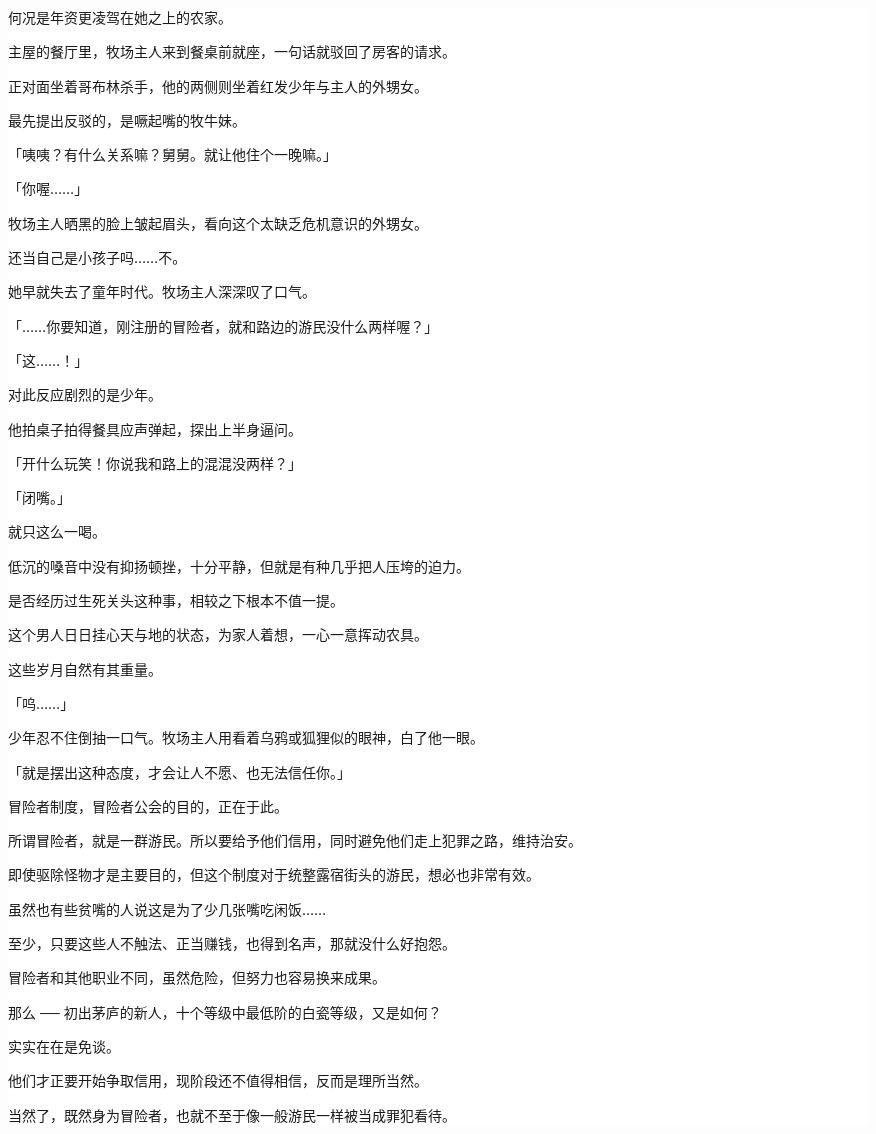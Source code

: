 何况是年资更凌驾在她之上的农家。

主屋的餐厅里，牧场主人来到餐桌前就座，一句话就驳回了房客的请求。

正对面坐着哥布林杀手，他的两侧则坐着红发少年与主人的外甥女。

最先提出反驳的，是噘起嘴的牧牛妹。

「咦咦？有什么关系嘛？舅舅。就让他住个一晚嘛。」

「你喔……」

牧场主人晒黑的脸上皱起眉头，看向这个太缺乏危机意识的外甥女。

还当自己是小孩子吗……不。

她早就失去了童年时代。牧场主人深深叹了口气。

「……你要知道，刚注册的冒险者，就和路边的游民没什么两样喔？」

「这……！」

对此反应剧烈的是少年。

他拍桌子拍得餐具应声弹起，探出上半身逼问。

「开什么玩笑！你说我和路上的混混没两样？」

「闭嘴。」

就只这么一喝。

低沉的嗓音中没有抑扬顿挫，十分平静，但就是有种几乎把人压垮的迫力。

是否经历过生死关头这种事，相较之下根本不值一提。

这个男人日日挂心天与地的状态，为家人着想，一心一意挥动农具。

这些岁月自然有其重量。

「呜……」

少年忍不住倒抽一口气。牧场主人用看着乌鸦或狐狸似的眼神，白了他一眼。

「就是摆出这种态度，才会让人不愿、也无法信任你。」

冒险者制度，冒险者公会的目的，正在于此。

所谓冒险者，就是一群游民。所以要给予他们信用，同时避免他们走上犯罪之路，维持治安。

即使驱除怪物才是主要目的，但这个制度对于统整露宿街头的游民，想必也非常有效。

虽然也有些贫嘴的人说这是为了少几张嘴吃闲饭……

至少，只要这些人不触法、正当赚钱，也得到名声，那就没什么好抱怨。

冒险者和其他职业不同，虽然危险，但努力也容易换来成果。

那么 ── 初出茅庐的新人，十个等级中最低阶的白瓷等级，又是如何？

实实在在是免谈。

他们才正要开始争取信用，现阶段还不值得相信，反而是理所当然。

当然了，既然身为冒险者，也就不至于像一般游民一样被当成罪犯看待。
